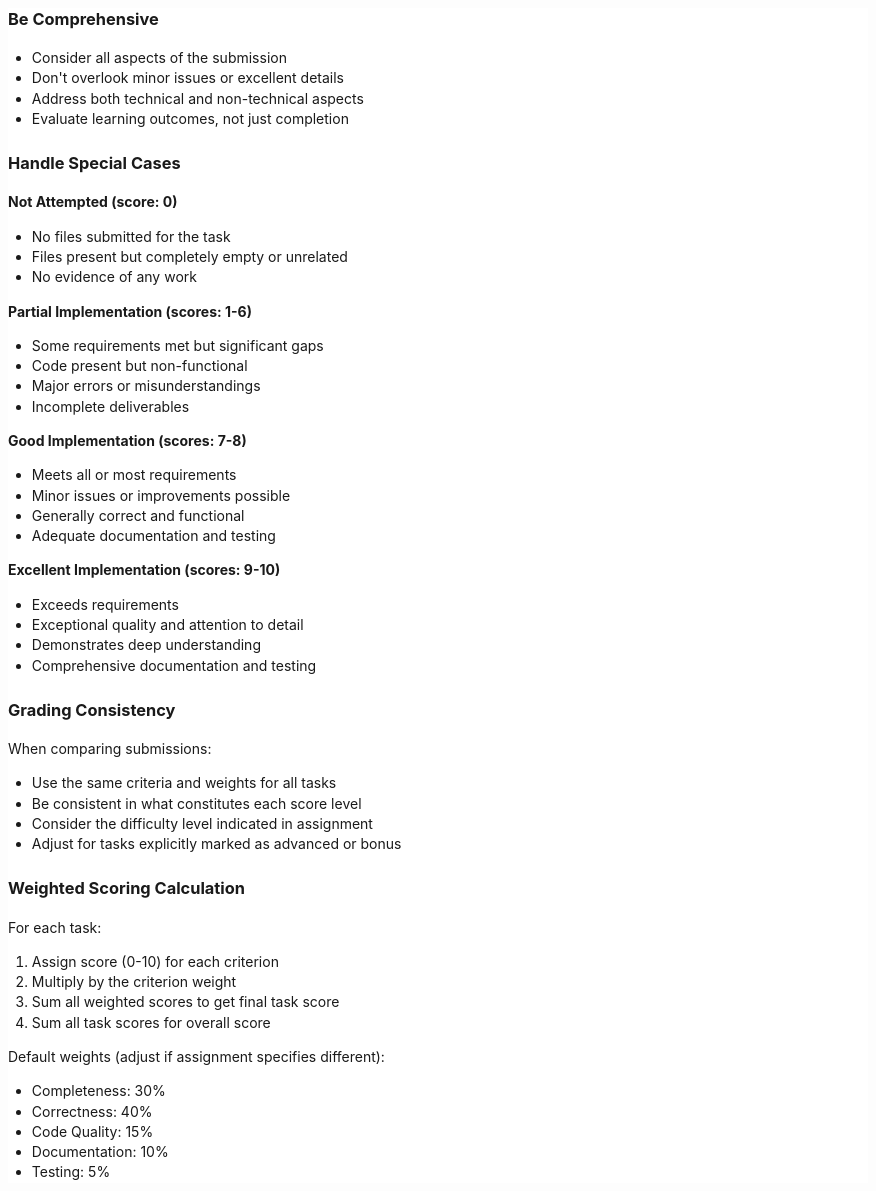 ### Be Comprehensive
- Consider all aspects of the submission
- Don't overlook minor issues or excellent details
- Address both technical and non-technical aspects
- Evaluate learning outcomes, not just completion

### Handle Special Cases

**Not Attempted (score: 0)**
- No files submitted for the task
- Files present but completely empty or unrelated
- No evidence of any work

**Partial Implementation (scores: 1-6)**
- Some requirements met but significant gaps
- Code present but non-functional
- Major errors or misunderstandings
- Incomplete deliverables

**Good Implementation (scores: 7-8)**
- Meets all or most requirements
- Minor issues or improvements possible
- Generally correct and functional
- Adequate documentation and testing

**Excellent Implementation (scores: 9-10)**
- Exceeds requirements
- Exceptional quality and attention to detail
- Demonstrates deep understanding
- Comprehensive documentation and testing

### Grading Consistency

When comparing submissions:
- Use the same criteria and weights for all tasks
- Be consistent in what constitutes each score level
- Consider the difficulty level indicated in assignment
- Adjust for tasks explicitly marked as advanced or bonus

### Weighted Scoring Calculation

For each task:
1. Assign score (0-10) for each criterion
2. Multiply by the criterion weight
3. Sum all weighted scores to get final task score
4. Sum all task scores for overall score

Default weights (adjust if assignment specifies different):
- Completeness: 30%
- Correctness: 40%
- Code Quality: 15%
- Documentation: 10%
- Testing: 5%
